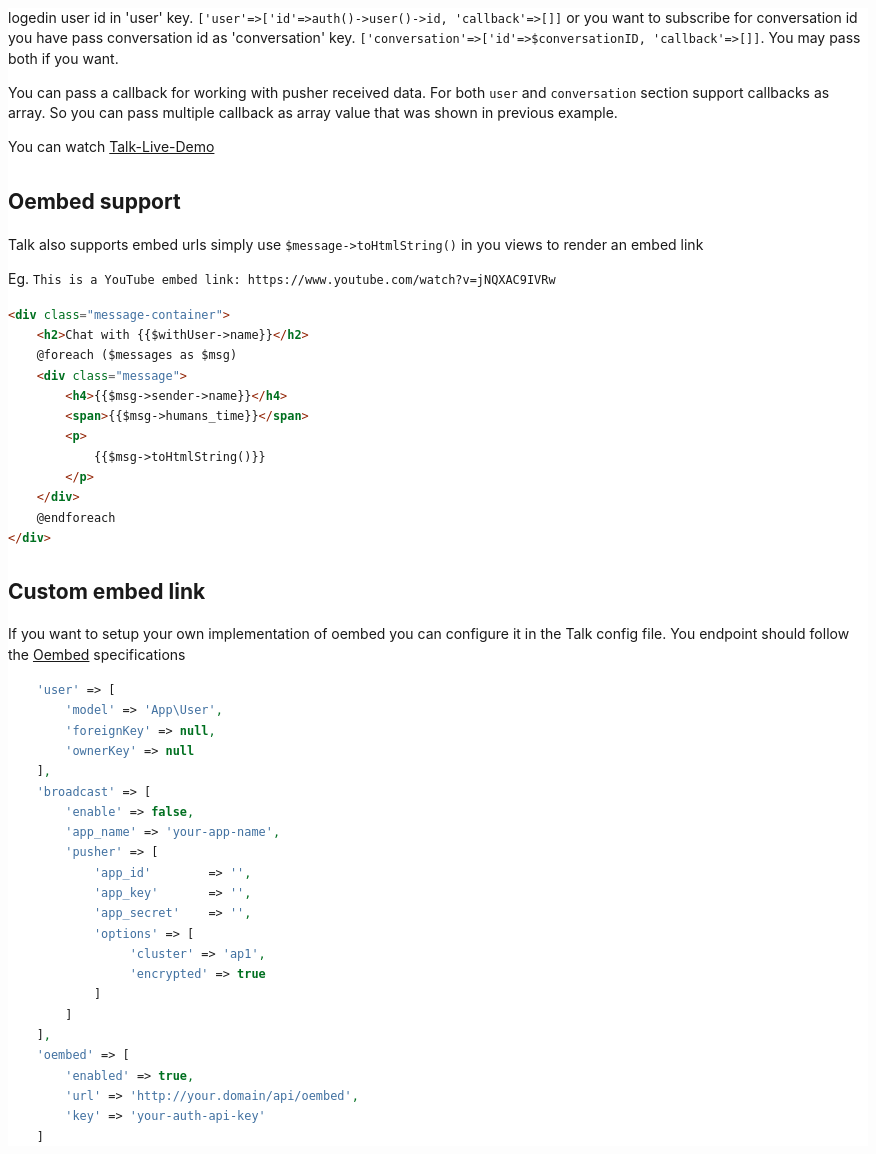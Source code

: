 logedin user id in 'user' key. `['user'=>['id'=>auth()->user()->id, 'callback'=>[]]` or you want to subscribe for conversation id you have pass conversation id as 'conversation' key. `['conversation'=>['id'=>$conversationID, 'callback'=>[]]`. You may pass both if you want.

You can pass a callback for working with pusher received data. For both `user` and `conversation` section support callbacks as array. So you can pass multiple callback as array value that was shown in previous example.

You can watch [Talk-Live-Demo](https://youtu.be/bN3s_LbObnQ)

## Oembed support

Talk also supports embed urls simply use `$message->toHtmlString()` in you views to render an embed link

Eg. `This is a YouTube embed link: https://www.youtube.com/watch?v=jNQXAC9IVRw`

```html
<div class="message-container">
	<h2>Chat with {{$withUser->name}}</h2>
	@foreach ($messages as $msg)
	<div class="message">
		<h4>{{$msg->sender->name}}</h4>
		<span>{{$msg->humans_time}}</span>
		<p>
			{{$msg->toHtmlString()}}
		</p>
	</div>
	@endforeach
</div>
```

## Custom embed link

If you want to setup your own implementation of oembed you can configure it in the Talk config file. You endpoint should follow the [Oembed](https://oembed.com/) specifications

```php
    'user' => [
        'model' => 'App\User',
        'foreignKey' => null,
        'ownerKey' => null
    ],
    'broadcast' => [
        'enable' => false,
        'app_name' => 'your-app-name',
        'pusher' => [
            'app_id'        => '',
            'app_key'       => '',
            'app_secret'    => '',
            'options' => [
                 'cluster' => 'ap1',
                 'encrypted' => true
            ]
        ]
    ],
    'oembed' => [
        'enabled' => true,
        'url' => 'http://your.domain/api/oembed',
        'key' => 'your-auth-api-key'
    ]
```
